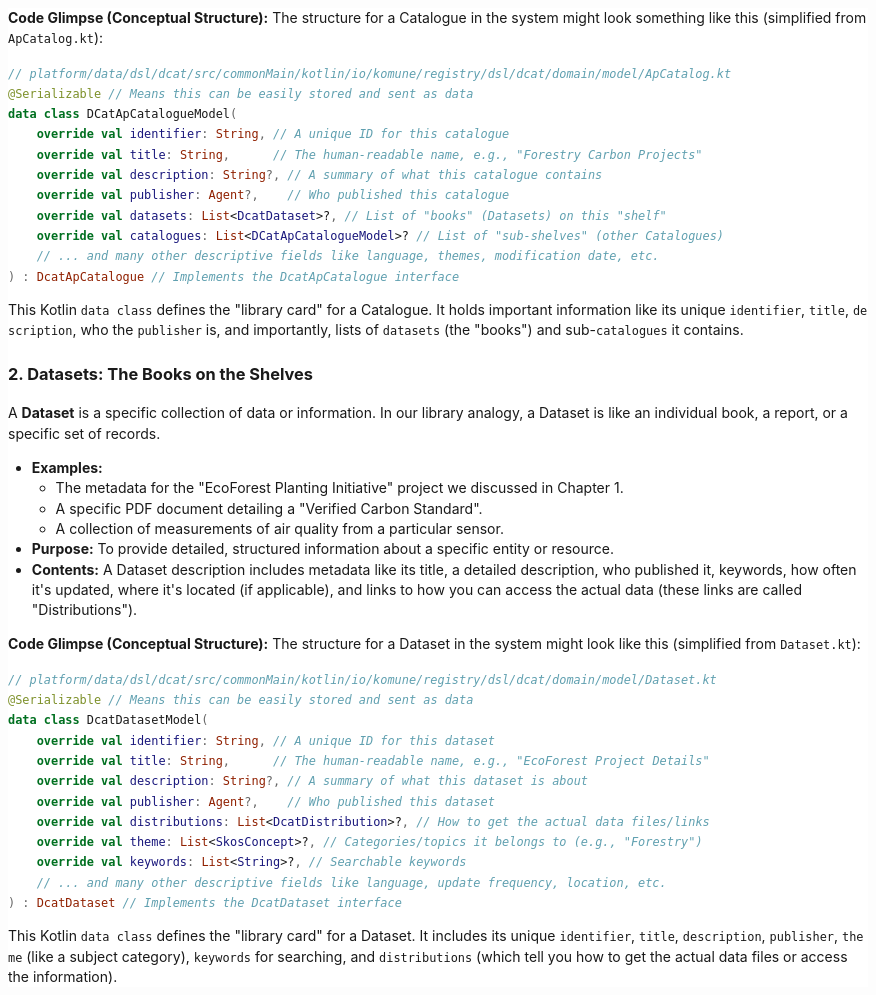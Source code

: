 **Code Glimpse (Conceptual Structure):**
The structure for a Catalogue in the system might look something like this (simplified from `ApCatalog.kt`):

```kotlin
// platform/data/dsl/dcat/src/commonMain/kotlin/io/komune/registry/dsl/dcat/domain/model/ApCatalog.kt
@Serializable // Means this can be easily stored and sent as data
data class DCatApCatalogueModel(
    override val identifier: String, // A unique ID for this catalogue
    override val title: String,      // The human-readable name, e.g., "Forestry Carbon Projects"
    override val description: String?, // A summary of what this catalogue contains
    override val publisher: Agent?,    // Who published this catalogue
    override val datasets: List<DcatDataset>?, // List of "books" (Datasets) on this "shelf"
    override val catalogues: List<DCatApCatalogueModel>? // List of "sub-shelves" (other Catalogues)
    // ... and many other descriptive fields like language, themes, modification date, etc.
) : DcatApCatalogue // Implements the DcatApCatalogue interface
```
This Kotlin `data class` defines the "library card" for a Catalogue. It holds important information like its unique `identifier`, `title`, `description`, who the `publisher` is, and importantly, lists of `datasets` (the "books") and sub-`catalogues` it contains.

### 2. Datasets: The Books on the Shelves

A **Dataset** is a specific collection of data or information. In our library analogy, a Dataset is like an individual book, a report, or a specific set of records.

*   **Examples:**
    *   The metadata for the "EcoForest Planting Initiative" project we discussed in Chapter 1.
    *   A specific PDF document detailing a "Verified Carbon Standard".
    *   A collection of measurements of air quality from a particular sensor.
*   **Purpose:** To provide detailed, structured information about a specific entity or resource.
*   **Contents:** A Dataset description includes metadata like its title, a detailed description, who published it, keywords, how often it's updated, where it's located (if applicable), and links to how you can access the actual data (these links are called "Distributions").

**Code Glimpse (Conceptual Structure):**
The structure for a Dataset in the system might look like this (simplified from `Dataset.kt`):

```kotlin
// platform/data/dsl/dcat/src/commonMain/kotlin/io/komune/registry/dsl/dcat/domain/model/Dataset.kt
@Serializable // Means this can be easily stored and sent as data
data class DcatDatasetModel(
    override val identifier: String, // A unique ID for this dataset
    override val title: String,      // The human-readable name, e.g., "EcoForest Project Details"
    override val description: String?, // A summary of what this dataset is about
    override val publisher: Agent?,    // Who published this dataset
    override val distributions: List<DcatDistribution>?, // How to get the actual data files/links
    override val theme: List<SkosConcept>?, // Categories/topics it belongs to (e.g., "Forestry")
    override val keywords: List<String>?, // Searchable keywords
    // ... and many other descriptive fields like language, update frequency, location, etc.
) : DcatDataset // Implements the DcatDataset interface
```
This Kotlin `data class` defines the "library card" for a Dataset. It includes its unique `identifier`, `title`, `description`, `publisher`, `theme` (like a subject category), `keywords` for searching, and `distributions` (which tell you how to get the actual data files or access the information).
